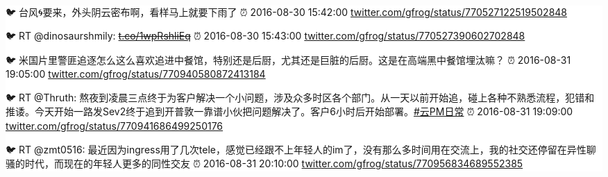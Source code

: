 🐦 台风🌀要来，外头阴云密布啊，看样马上就要下雨了
⏰ 2016-08-30 15:42:00
[twitter.com/gfrog/status/770527122519502848](http://twitter.com/gfrog/status/770527122519502848)

🐦 RT @dinosaurshmily: <s>[t.co/1wpRshliEq](https://t.co/1wpRshliEq)</s>
⏰ 2016-08-30 15:43:00
[twitter.com/gfrog/status/770527390602702848](http://twitter.com/gfrog/status/770527390602702848)

🐦 米国片里警匪追逐怎么这么喜欢追进中餐馆，特别还是后厨，尤其还是巨脏的后厨。这是在高端黑中餐馆埋汰嘛？
⏰ 2016-08-31 19:05:00
[twitter.com/gfrog/status/770940580872413184](http://twitter.com/gfrog/status/770940580872413184)

🐦 RT @Thruth: 熬夜到凌晨三点终于为客户解决一个小问题，涉及众多时区各个部门。从一天以前开始追，碰上各种不熟悉流程，犯错和推诿。今天开始一路发Sev2终于追到开普敦一靠谱小伙把问题解决了。客户6小时后开始部署。[#云PM日常](https://twitter.com/hashtag/云PM日常?src=hash)
⏰ 2016-08-31 19:09:00
[twitter.com/gfrog/status/770941686499250176](http://twitter.com/gfrog/status/770941686499250176)

🐦 RT @zmt0516: 最近因为ingress用了几次tele，感觉已经跟不上年轻人的im了，没有那么多时间用在交流上，我的社交还停留在异性聊骚的时代，而现在的年轻人更多的同性交友
⏰ 2016-08-31 20:10:00
[twitter.com/gfrog/status/770956834689552385](http://twitter.com/gfrog/status/770956834689552385)

